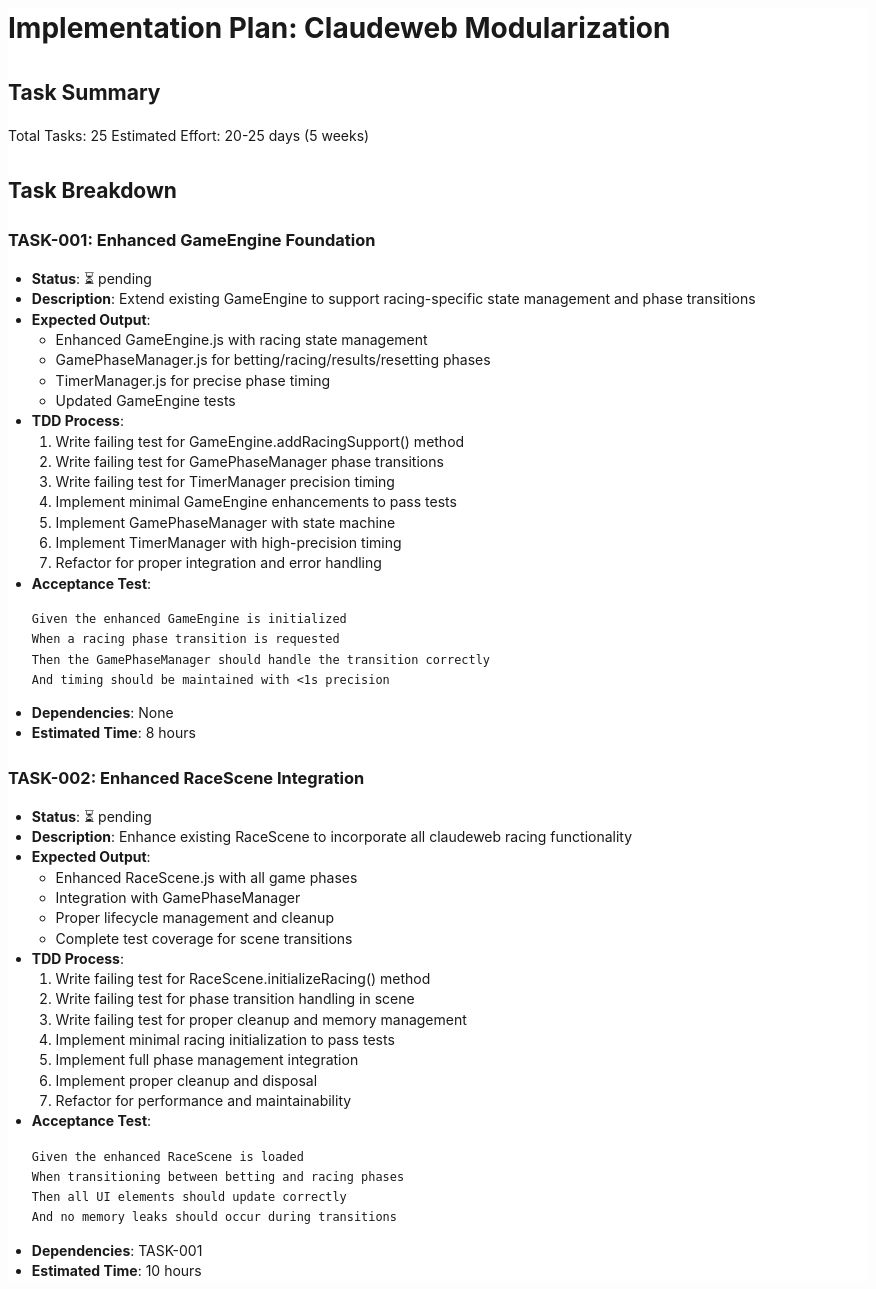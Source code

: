 # Implementation Plan: Claudeweb Modularization

## Task Summary
Total Tasks: 25
Estimated Effort: 20-25 days (5 weeks)

## Task Breakdown

### TASK-001: Enhanced GameEngine Foundation
- **Status**: ⏳ pending
- **Description**: Extend existing GameEngine to support racing-specific state management and phase transitions
- **Expected Output**:
  - Enhanced GameEngine.js with racing state management
  - GamePhaseManager.js for betting/racing/results/resetting phases
  - TimerManager.js for precise phase timing
  - Updated GameEngine tests
- **TDD Process**:
  1. Write failing test for GameEngine.addRacingSupport() method
  2. Write failing test for GamePhaseManager phase transitions
  3. Write failing test for TimerManager precision timing
  4. Implement minimal GameEngine enhancements to pass tests
  5. Implement GamePhaseManager with state machine
  6. Implement TimerManager with high-precision timing
  7. Refactor for proper integration and error handling
- **Acceptance Test**:
  ```gherkin
  Given the enhanced GameEngine is initialized
  When a racing phase transition is requested
  Then the GamePhaseManager should handle the transition correctly
  And timing should be maintained with <1s precision
  ```
- **Dependencies**: None
- **Estimated Time**: 8 hours

### TASK-002: Enhanced RaceScene Integration
- **Status**: ⏳ pending
- **Description**: Enhance existing RaceScene to incorporate all claudeweb racing functionality
- **Expected Output**:
  - Enhanced RaceScene.js with all game phases
  - Integration with GamePhaseManager
  - Proper lifecycle management and cleanup
  - Complete test coverage for scene transitions
- **TDD Process**:
  1. Write failing test for RaceScene.initializeRacing() method
  2. Write failing test for phase transition handling in scene
  3. Write failing test for proper cleanup and memory management
  4. Implement minimal racing initialization to pass tests
  5. Implement full phase management integration
  6. Implement proper cleanup and disposal
  7. Refactor for performance and maintainability
- **Acceptance Test**:
  ```gherkin
  Given the enhanced RaceScene is loaded
  When transitioning between betting and racing phases
  Then all UI elements should update correctly
  And no memory leaks should occur during transitions
  ```
- **Dependencies**: TASK-001
- **Estimated Time**: 10 hours
